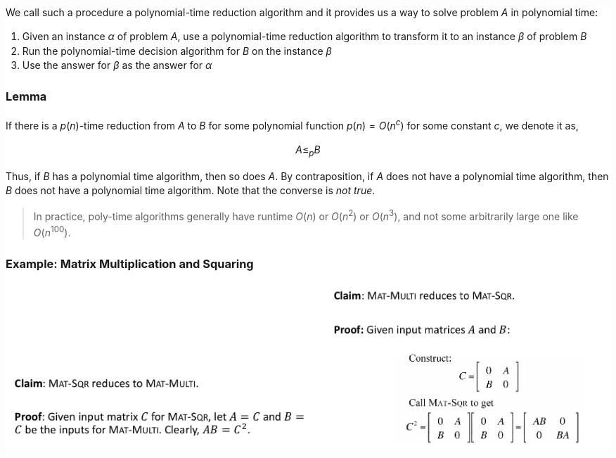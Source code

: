 We call such a procedure a polynomial-time reduction algorithm and it provides us a way to solve problem $A$ in polynomial time:

1. Given an instance $\alpha$ of problem $A$, use a polynomial-time reduction algorithm to transform it to an instance $\beta$ of problem $B$
2. Run the polynomial-time decision algorithm for $B$ on the instance $\beta$
3. Use the answer for $\beta$ as the answer for $\alpha$

### Lemma

If there is a $p(n)$-time reduction from $A$ to $B$ for some polynomial function $p(n)=O(n^c)$ for some constant $c$, we denote it as,

$$
A \leq_p B
$$

Thus, if $B$ has a polynomial time algorithm, then so does $A$. By contraposition, if $A$ does not have a polynomial time algorithm, then $B$ does not have a polynomial time algorithm. Note that the converse is *not true*.

> In practice, poly-time algorithms generally have runtime $O(n)$ or $O(n^2)$ or $O(n^3)$, and not some arbitrarily large one like $O(n^{100})$.

### Example: Matrix Multiplication and Squaring

<img src="./assets/matrix-square-reduce-multi.png" width="450"/>

<img src="./assets/matrix-multi-reduce-square.png" width="390"/>
